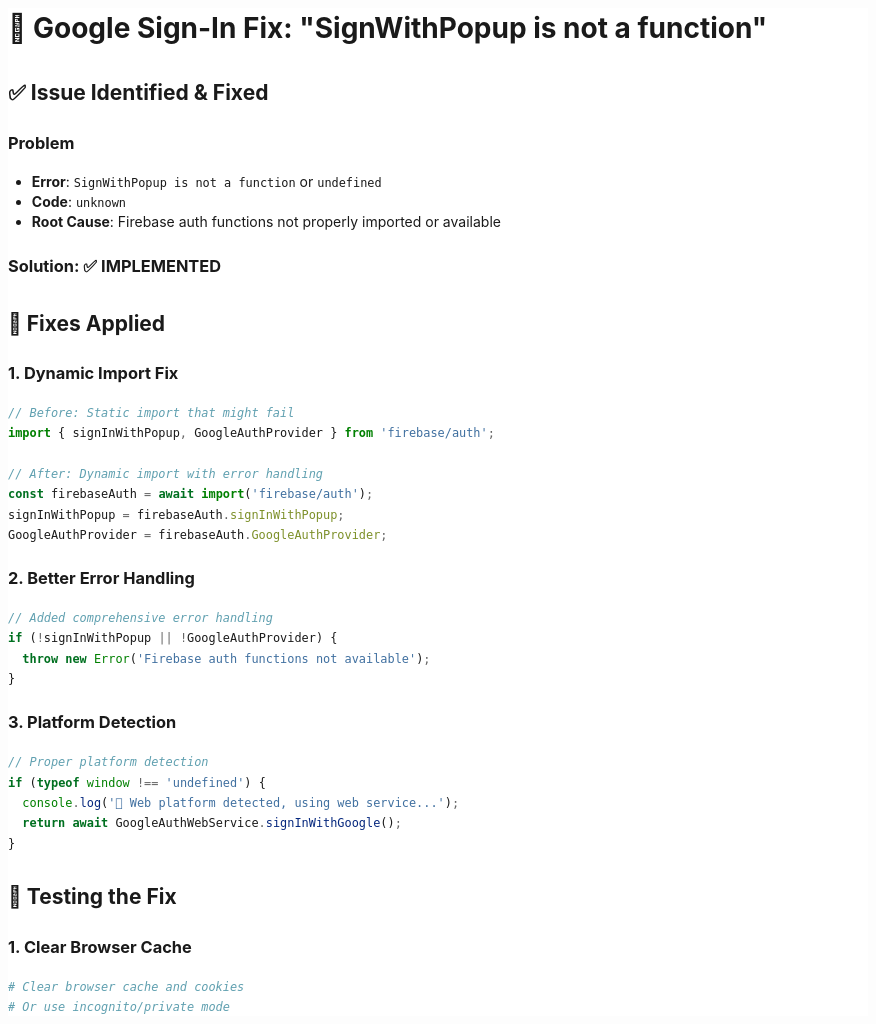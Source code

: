 # 🔧 Google Sign-In Fix: "SignWithPopup is not a function"

## ✅ **Issue Identified & Fixed**

### **Problem**
- **Error**: `SignWithPopup is not a function` or `undefined`
- **Code**: `unknown`
- **Root Cause**: Firebase auth functions not properly imported or available

### **Solution**: ✅ **IMPLEMENTED**

## 🔧 **Fixes Applied**

### **1. Dynamic Import Fix**
```typescript
// Before: Static import that might fail
import { signInWithPopup, GoogleAuthProvider } from 'firebase/auth';

// After: Dynamic import with error handling
const firebaseAuth = await import('firebase/auth');
signInWithPopup = firebaseAuth.signInWithPopup;
GoogleAuthProvider = firebaseAuth.GoogleAuthProvider;
```

### **2. Better Error Handling**
```typescript
// Added comprehensive error handling
if (!signInWithPopup || !GoogleAuthProvider) {
  throw new Error('Firebase auth functions not available');
}
```

### **3. Platform Detection**
```typescript
// Proper platform detection
if (typeof window !== 'undefined') {
  console.log('🔴 Web platform detected, using web service...');
  return await GoogleAuthWebService.signInWithGoogle();
}
```

## 🔧 **Testing the Fix**

### **1. Clear Browser Cache**
```bash
# Clear browser cache and cookies
# Or use incognito/private mode
```
